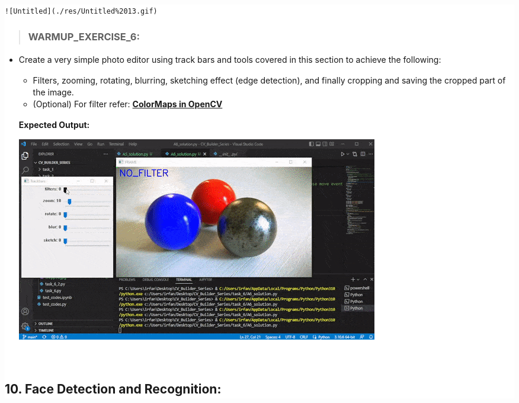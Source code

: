     ![Untitled](./res/Untitled%2013.gif)
    
>### **WARMUP_EXERCISE_6:**

- Create a very simple photo editor using track bars and tools covered in this section to achieve the following:
    - Filters, zooming, rotating, blurring, sketching effect (edge detection), and finally cropping and saving the cropped part of the image.
    - (Optional) For filter refer: **[ColorMaps in OpenCV](https://docs.opencv.org/4.x/d3/d50/group__imgproc__colormap.html)**

	**Expected Output:**

	![Untitled](./res/Untitled%2014.gif)

<br>

## 10. Face Detection and Recognition:
